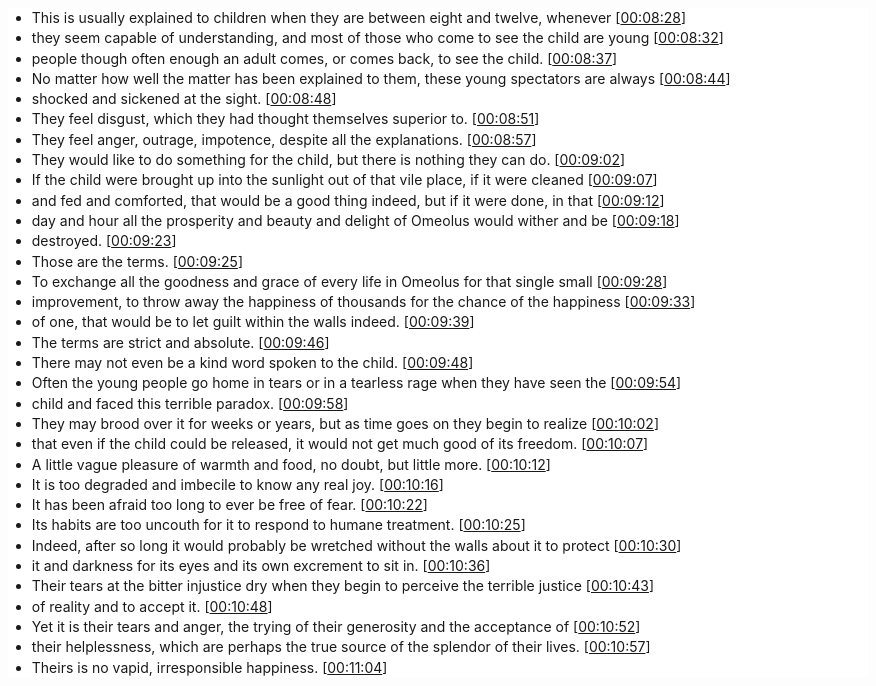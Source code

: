 *  This is usually explained to children when they are between eight and twelve, whenever [[00:08:28](https://www.youtube.com/watch?v=9BXOdMWkFHo&t=508.36s)]
*  they seem capable of understanding, and most of those who come to see the child are young [[00:08:32](https://www.youtube.com/watch?v=9BXOdMWkFHo&t=512.12s)]
*  people though often enough an adult comes, or comes back, to see the child. [[00:08:37](https://www.youtube.com/watch?v=9BXOdMWkFHo&t=517.04s)]
*  No matter how well the matter has been explained to them, these young spectators are always [[00:08:44](https://www.youtube.com/watch?v=9BXOdMWkFHo&t=524.38s)]
*  shocked and sickened at the sight. [[00:08:48](https://www.youtube.com/watch?v=9BXOdMWkFHo&t=528.94s)]
*  They feel disgust, which they had thought themselves superior to. [[00:08:51](https://www.youtube.com/watch?v=9BXOdMWkFHo&t=531.98s)]
*  They feel anger, outrage, impotence, despite all the explanations. [[00:08:57](https://www.youtube.com/watch?v=9BXOdMWkFHo&t=537.0200000000001s)]
*  They would like to do something for the child, but there is nothing they can do. [[00:09:02](https://www.youtube.com/watch?v=9BXOdMWkFHo&t=542.08s)]
*  If the child were brought up into the sunlight out of that vile place, if it were cleaned [[00:09:07](https://www.youtube.com/watch?v=9BXOdMWkFHo&t=547.62s)]
*  and fed and comforted, that would be a good thing indeed, but if it were done, in that [[00:09:12](https://www.youtube.com/watch?v=9BXOdMWkFHo&t=552.2600000000001s)]
*  day and hour all the prosperity and beauty and delight of Omeolus would wither and be [[00:09:18](https://www.youtube.com/watch?v=9BXOdMWkFHo&t=558.1s)]
*  destroyed. [[00:09:23](https://www.youtube.com/watch?v=9BXOdMWkFHo&t=563.34s)]
*  Those are the terms. [[00:09:25](https://www.youtube.com/watch?v=9BXOdMWkFHo&t=565.76s)]
*  To exchange all the goodness and grace of every life in Omeolus for that single small [[00:09:28](https://www.youtube.com/watch?v=9BXOdMWkFHo&t=568.66s)]
*  improvement, to throw away the happiness of thousands for the chance of the happiness [[00:09:33](https://www.youtube.com/watch?v=9BXOdMWkFHo&t=573.78s)]
*  of one, that would be to let guilt within the walls indeed. [[00:09:39](https://www.youtube.com/watch?v=9BXOdMWkFHo&t=579.92s)]
*  The terms are strict and absolute. [[00:09:46](https://www.youtube.com/watch?v=9BXOdMWkFHo&t=586.58s)]
*  There may not even be a kind word spoken to the child. [[00:09:48](https://www.youtube.com/watch?v=9BXOdMWkFHo&t=588.82s)]
*  Often the young people go home in tears or in a tearless rage when they have seen the [[00:09:54](https://www.youtube.com/watch?v=9BXOdMWkFHo&t=594.5400000000001s)]
*  child and faced this terrible paradox. [[00:09:58](https://www.youtube.com/watch?v=9BXOdMWkFHo&t=598.5400000000001s)]
*  They may brood over it for weeks or years, but as time goes on they begin to realize [[00:10:02](https://www.youtube.com/watch?v=9BXOdMWkFHo&t=602.34s)]
*  that even if the child could be released, it would not get much good of its freedom. [[00:10:07](https://www.youtube.com/watch?v=9BXOdMWkFHo&t=607.4200000000001s)]
*  A little vague pleasure of warmth and food, no doubt, but little more. [[00:10:12](https://www.youtube.com/watch?v=9BXOdMWkFHo&t=612.38s)]
*  It is too degraded and imbecile to know any real joy. [[00:10:16](https://www.youtube.com/watch?v=9BXOdMWkFHo&t=616.9s)]
*  It has been afraid too long to ever be free of fear. [[00:10:22](https://www.youtube.com/watch?v=9BXOdMWkFHo&t=622.02s)]
*  Its habits are too uncouth for it to respond to humane treatment. [[00:10:25](https://www.youtube.com/watch?v=9BXOdMWkFHo&t=625.94s)]
*  Indeed, after so long it would probably be wretched without the walls about it to protect [[00:10:30](https://www.youtube.com/watch?v=9BXOdMWkFHo&t=630.82s)]
*  it and darkness for its eyes and its own excrement to sit in. [[00:10:36](https://www.youtube.com/watch?v=9BXOdMWkFHo&t=636.4200000000001s)]
*  Their tears at the bitter injustice dry when they begin to perceive the terrible justice [[00:10:43](https://www.youtube.com/watch?v=9BXOdMWkFHo&t=643.6600000000001s)]
*  of reality and to accept it. [[00:10:48](https://www.youtube.com/watch?v=9BXOdMWkFHo&t=648.1s)]
*  Yet it is their tears and anger, the trying of their generosity and the acceptance of [[00:10:52](https://www.youtube.com/watch?v=9BXOdMWkFHo&t=652.4200000000001s)]
*  their helplessness, which are perhaps the true source of the splendor of their lives. [[00:10:57](https://www.youtube.com/watch?v=9BXOdMWkFHo&t=657.6600000000001s)]
*  Theirs is no vapid, irresponsible happiness. [[00:11:04](https://www.youtube.com/watch?v=9BXOdMWkFHo&t=664.7s)]